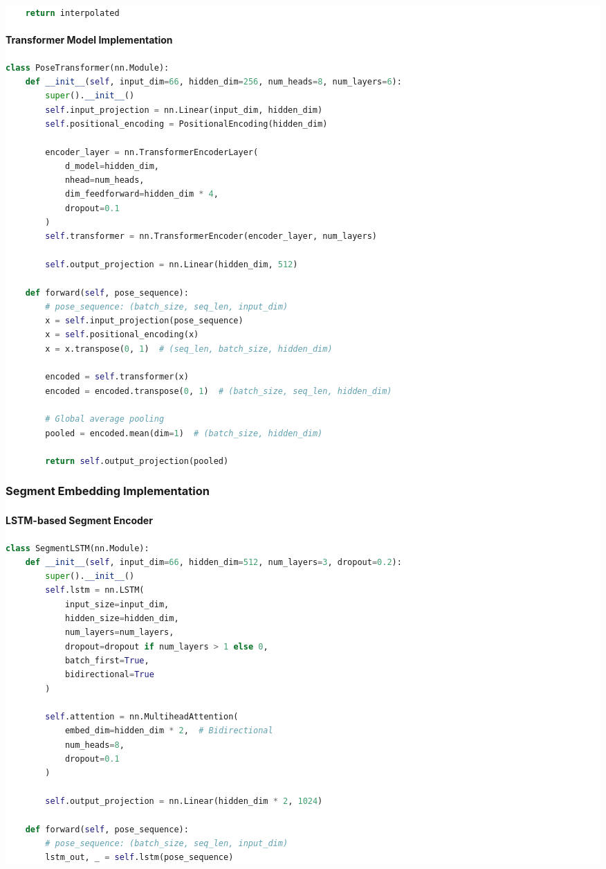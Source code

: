 ```python
    return interpolated
```

#### Transformer Model Implementation
```python
class PoseTransformer(nn.Module):
    def __init__(self, input_dim=66, hidden_dim=256, num_heads=8, num_layers=6):
        super().__init__()
        self.input_projection = nn.Linear(input_dim, hidden_dim)
        self.positional_encoding = PositionalEncoding(hidden_dim)
        
        encoder_layer = nn.TransformerEncoderLayer(
            d_model=hidden_dim,
            nhead=num_heads,
            dim_feedforward=hidden_dim * 4,
            dropout=0.1
        )
        self.transformer = nn.TransformerEncoder(encoder_layer, num_layers)
        
        self.output_projection = nn.Linear(hidden_dim, 512)
        
    def forward(self, pose_sequence):
        # pose_sequence: (batch_size, seq_len, input_dim)
        x = self.input_projection(pose_sequence)
        x = self.positional_encoding(x)
        x = x.transpose(0, 1)  # (seq_len, batch_size, hidden_dim)
        
        encoded = self.transformer(x)
        encoded = encoded.transpose(0, 1)  # (batch_size, seq_len, hidden_dim)
        
        # Global average pooling
        pooled = encoded.mean(dim=1)  # (batch_size, hidden_dim)
        
        return self.output_projection(pooled)
```

### Segment Embedding Implementation

#### LSTM-based Segment Encoder
```python
class SegmentLSTM(nn.Module):
    def __init__(self, input_dim=66, hidden_dim=512, num_layers=3, dropout=0.2):
        super().__init__()
        self.lstm = nn.LSTM(
            input_size=input_dim,
            hidden_size=hidden_dim,
            num_layers=num_layers,
            dropout=dropout if num_layers > 1 else 0,
            batch_first=True,
            bidirectional=True
        )
        
        self.attention = nn.MultiheadAttention(
            embed_dim=hidden_dim * 2,  # Bidirectional
            num_heads=8,
            dropout=0.1
        )
        
        self.output_projection = nn.Linear(hidden_dim * 2, 1024)
        
    def forward(self, pose_sequence):
        # pose_sequence: (batch_size, seq_len, input_dim)
        lstm_out, _ = self.lstm(pose_sequence)
```